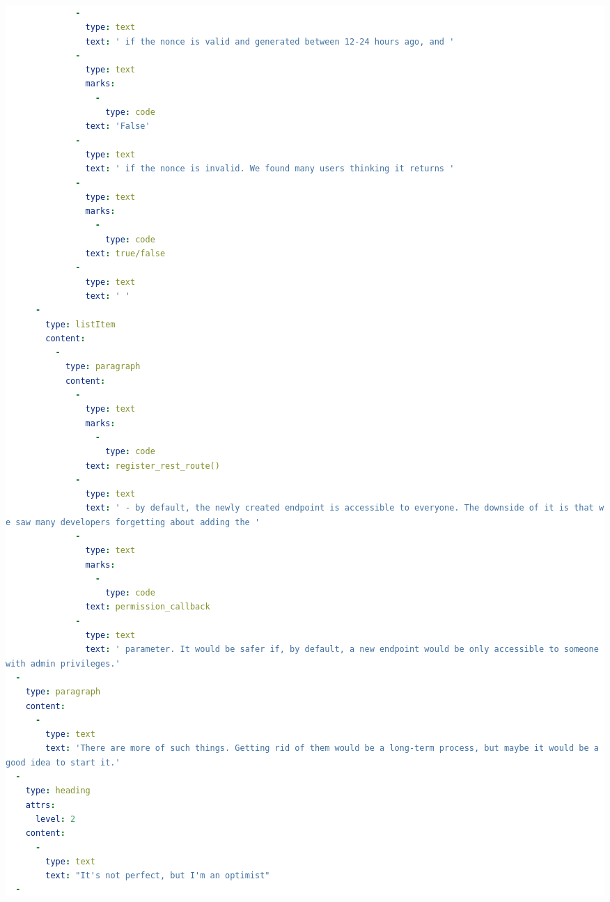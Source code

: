 ```yaml
              -
                type: text
                text: ' if the nonce is valid and generated between 12-24 hours ago, and '
              -
                type: text
                marks:
                  -
                    type: code
                text: 'False'
              -
                type: text
                text: ' if the nonce is invalid. We found many users thinking it returns '
              -
                type: text
                marks:
                  -
                    type: code
                text: true/false
              -
                type: text
                text: ' '
      -
        type: listItem
        content:
          -
            type: paragraph
            content:
              -
                type: text
                marks:
                  -
                    type: code
                text: register_rest_route()
              -
                type: text
                text: ' - by default, the newly created endpoint is accessible to everyone. The downside of it is that we saw many developers forgetting about adding the '
              -
                type: text
                marks:
                  -
                    type: code
                text: permission_callback
              -
                type: text
                text: ' parameter. It would be safer if, by default, a new endpoint would be only accessible to someone with admin privileges.'
  -
    type: paragraph
    content:
      -
        type: text
        text: 'There are more of such things. Getting rid of them would be a long-term process, but maybe it would be a good idea to start it.'
  -
    type: heading
    attrs:
      level: 2
    content:
      -
        type: text
        text: "It's not perfect, but I'm an optimist"
  -
```